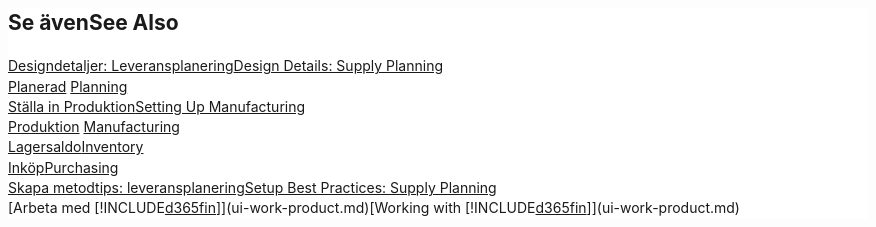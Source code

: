 ## <a name="see-also"></a><span data-ttu-id="c7b85-195">Se även</span><span class="sxs-lookup"><span data-stu-id="c7b85-195">See Also</span></span>  
[<span data-ttu-id="c7b85-196">Designdetaljer: Leveransplanering</span><span class="sxs-lookup"><span data-stu-id="c7b85-196">Design Details: Supply Planning</span></span>](design-details-supply-planning.md)  
<span data-ttu-id="c7b85-197">[Planerad](production-planning.md) </span><span class="sxs-lookup"><span data-stu-id="c7b85-197">[Planning](production-planning.md) </span></span>  
[<span data-ttu-id="c7b85-198">Ställa in Produktion</span><span class="sxs-lookup"><span data-stu-id="c7b85-198">Setting Up Manufacturing</span></span>](production-configure-production-processes.md)  
<span data-ttu-id="c7b85-199">[Produktion](production-manage-manufacturing.md)  </span><span class="sxs-lookup"><span data-stu-id="c7b85-199">[Manufacturing](production-manage-manufacturing.md)  </span></span>  
[<span data-ttu-id="c7b85-200">Lagersaldo</span><span class="sxs-lookup"><span data-stu-id="c7b85-200">Inventory</span></span>](inventory-manage-inventory.md)  
[<span data-ttu-id="c7b85-201">Inköp</span><span class="sxs-lookup"><span data-stu-id="c7b85-201">Purchasing</span></span>](purchasing-manage-purchasing.md)  
[<span data-ttu-id="c7b85-202">Skapa metodtips: leveransplanering</span><span class="sxs-lookup"><span data-stu-id="c7b85-202">Setup Best Practices: Supply Planning</span></span>](setup-best-practices-supply-planning.md)  
<span data-ttu-id="c7b85-203">[Arbeta med [!INCLUDE[d365fin](includes/d365fin_md.md)]](ui-work-product.md)</span><span class="sxs-lookup"><span data-stu-id="c7b85-203">[Working with [!INCLUDE[d365fin](includes/d365fin_md.md)]](ui-work-product.md)</span></span>

